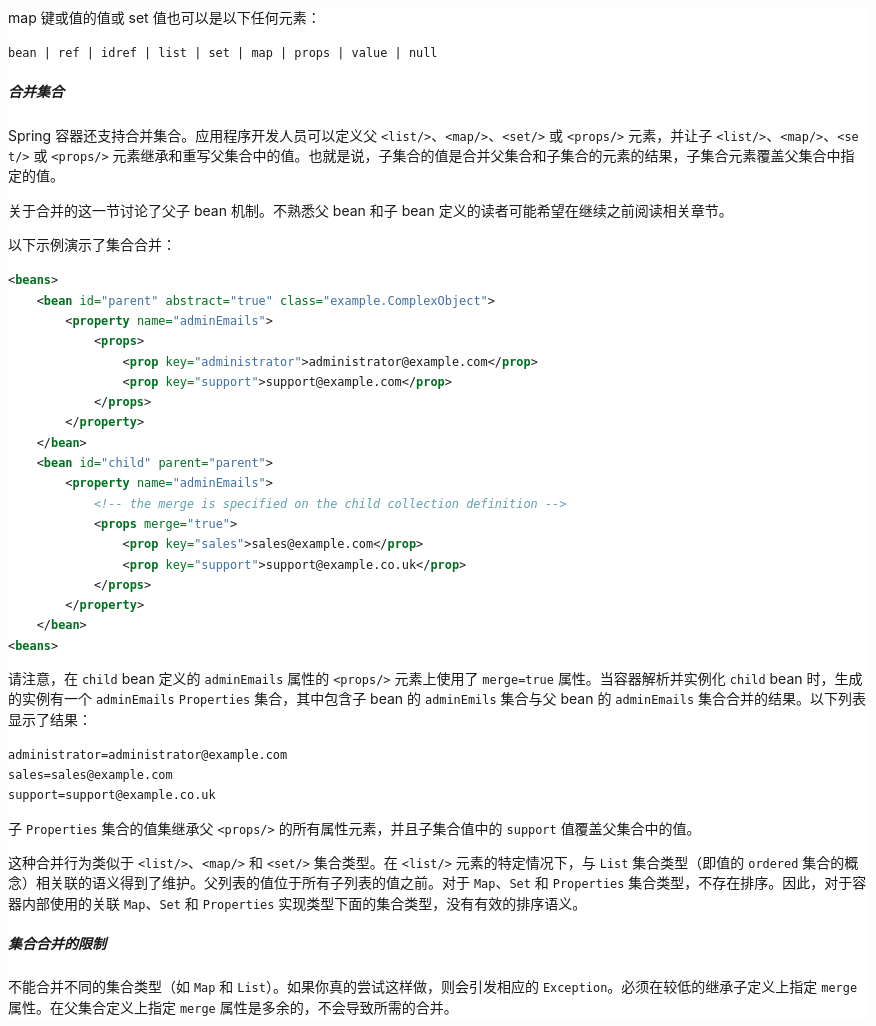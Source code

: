 map 键或值的值或 set 值也可以是以下任何元素：

```xml
bean | ref | idref | list | set | map | props | value | null
```

##### 合并集合

Spring 容器还支持合并集合。应用程序开发人员可以定义父 `<list/>`、`<map/>`、`<set/>` 或 `<props/>` 元素，并让子 `<list/>`、`<map/>`、`<set/>` 或 `<props/>` 元素继承和重写父集合中的值。也就是说，子集合的值是合并父集合和子集合的元素的结果，子集合元素覆盖父集合中指定的值。

关于合并的这一节讨论了父子 bean 机制。不熟悉父 bean 和子 bean 定义的读者可能希望在继续之前阅读相关章节。

以下示例演示了集合合并：

```xml
<beans>
    <bean id="parent" abstract="true" class="example.ComplexObject">
        <property name="adminEmails">
            <props>
                <prop key="administrator">administrator@example.com</prop>
                <prop key="support">support@example.com</prop>
            </props>
        </property>
    </bean>
    <bean id="child" parent="parent">
        <property name="adminEmails">
            <!-- the merge is specified on the child collection definition -->
            <props merge="true">
                <prop key="sales">sales@example.com</prop>
                <prop key="support">support@example.co.uk</prop>
            </props>
        </property>
    </bean>
<beans>
```

请注意，在 `child` bean 定义的 `adminEmails` 属性的 `<props/>` 元素上使用了 `merge=true` 属性。当容器解析并实例化 `child` bean 时，生成的实例有一个 `adminEmails` `Properties` 集合，其中包含子 bean 的 `adminEmils` 集合与父 bean 的 `adminEmails` 集合合并的结果。以下列表显示了结果：

```properties
administrator=administrator@example.com
sales=sales@example.com
support=support@example.co.uk
```

子 `Properties` 集合的值集继承父 `<props/>` 的所有属性元素，并且子集合值中的 `support` 值覆盖父集合中的值。

这种合并行为类似于 `<list/>`、`<map/>` 和 `<set/>` 集合类型。在 `<list/>` 元素的特定情况下，与 `List` 集合类型（即值的 `ordered` 集合的概念）相关联的语义得到了维护。父列表的值位于所有子列表的值之前。对于 `Map`、`Set` 和 `Properties` 集合类型，不存在排序。因此，对于容器内部使用的关联 `Map`、`Set` 和 `Properties` 实现类型下面的集合类型，没有有效的排序语义。

##### 集合合并的限制

不能合并不同的集合类型（如 `Map` 和 `List`）。如果你真的尝试这样做，则会引发相应的 `Exception`。必须在较低的继承子定义上指定 `merge` 属性。在父集合定义上指定 `merge` 属性是多余的，不会导致所需的合并。
